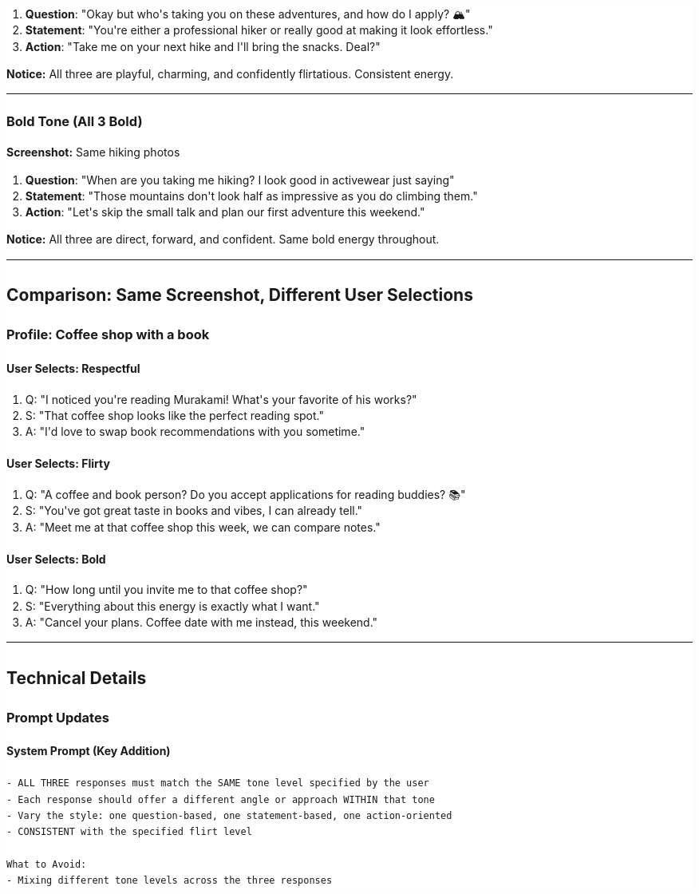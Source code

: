 1. **Question**: "Okay but who's taking you on these adventures, and how do I apply? 🏔️"
2. **Statement**: "You're either a professional hiker or really good at making it look effortless."
3. **Action**: "Take me on your next hike and I'll bring the snacks. Deal?"

**Notice:** All three are playful, charming, and confidently flirtatious. Consistent energy.

---

### Bold Tone (All 3 Bold)

**Screenshot:** Same hiking photos

1. **Question**: "When are you taking me hiking? I look good in activewear just saying"
2. **Statement**: "Those mountains don't look half as impressive as you do climbing them."
3. **Action**: "Let's skip the small talk and plan our first adventure this weekend."

**Notice:** All three are direct, forward, and confident. Same bold energy throughout.

---

## Comparison: Same Screenshot, Different User Selections

### Profile: Coffee shop with a book

#### User Selects: Respectful
1. Q: "I noticed you're reading Murakami! What's your favorite of his works?"
2. S: "That coffee shop looks like the perfect reading spot."
3. A: "I'd love to swap book recommendations with you sometime."

#### User Selects: Flirty
1. Q: "A coffee and book person? Do you accept applications for reading buddies? 📚"
2. S: "You've got great taste in books and vibes, I can already tell."
3. A: "Meet me at that coffee shop this week, we can compare notes."

#### User Selects: Bold
1. Q: "How long until you invite me to that coffee shop?"
2. S: "Everything about this energy is exactly what I want."
3. A: "Cancel your plans. Coffee date with me instead, this weekend."

---

## Technical Details

### Prompt Updates

#### System Prompt (Key Addition)
```
- ALL THREE responses must match the SAME tone level specified by the user
- Each response should offer a different angle or approach WITHIN that tone
- Vary the style: one question-based, one statement-based, one action-oriented
- CONSISTENT with the specified flirt level

What to Avoid:
- Mixing different tone levels across the three responses
```
